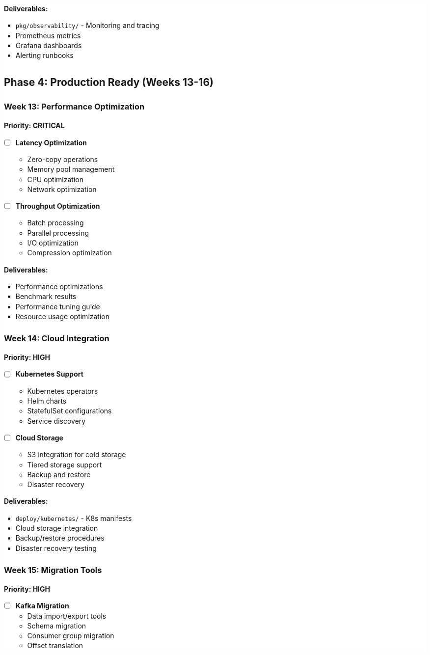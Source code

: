 **Deliverables:**
- `pkg/observability/` - Monitoring and tracing
- Prometheus metrics
- Grafana dashboards
- Alerting runbooks

## Phase 4: Production Ready (Weeks 13-16)

### Week 13: Performance Optimization
**Priority: CRITICAL**
- [ ] **Latency Optimization**
  - Zero-copy operations
  - Memory pool management
  - CPU optimization
  - Network optimization

- [ ] **Throughput Optimization**
  - Batch processing
  - Parallel processing
  - I/O optimization
  - Compression optimization

**Deliverables:**
- Performance optimizations
- Benchmark results
- Performance tuning guide
- Resource usage optimization

### Week 14: Cloud Integration
**Priority: HIGH**
- [ ] **Kubernetes Support**
  - Kubernetes operators
  - Helm charts
  - StatefulSet configurations
  - Service discovery

- [ ] **Cloud Storage**
  - S3 integration for cold storage
  - Tiered storage support
  - Backup and restore
  - Disaster recovery

**Deliverables:**
- `deploy/kubernetes/` - K8s manifests
- Cloud storage integration
- Backup/restore procedures
- Disaster recovery testing

### Week 15: Migration Tools
**Priority: HIGH**
- [ ] **Kafka Migration**
  - Data import/export tools
  - Schema migration
  - Consumer group migration
  - Offset translation
